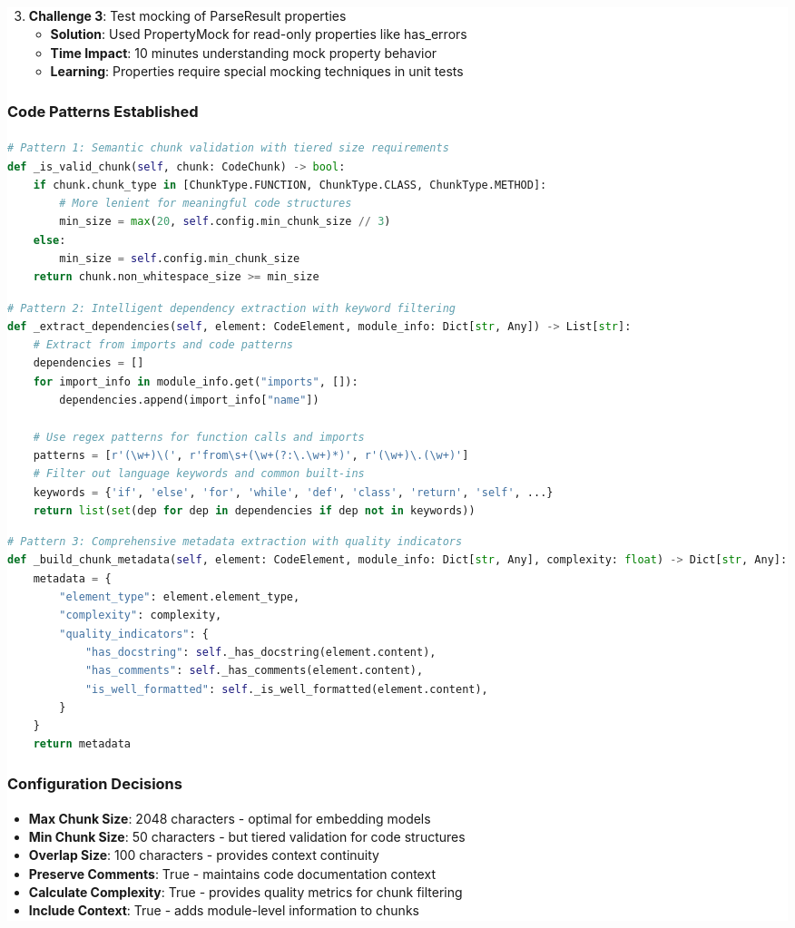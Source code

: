 3. **Challenge 3**: Test mocking of ParseResult properties
   - **Solution**: Used PropertyMock for read-only properties like has_errors
   - **Time Impact**: 10 minutes understanding mock property behavior
   - **Learning**: Properties require special mocking techniques in unit tests

### Code Patterns Established
```python
# Pattern 1: Semantic chunk validation with tiered size requirements
def _is_valid_chunk(self, chunk: CodeChunk) -> bool:
    if chunk.chunk_type in [ChunkType.FUNCTION, ChunkType.CLASS, ChunkType.METHOD]:
        # More lenient for meaningful code structures
        min_size = max(20, self.config.min_chunk_size // 3)
    else:
        min_size = self.config.min_chunk_size
    return chunk.non_whitespace_size >= min_size
```

```python
# Pattern 2: Intelligent dependency extraction with keyword filtering
def _extract_dependencies(self, element: CodeElement, module_info: Dict[str, Any]) -> List[str]:
    # Extract from imports and code patterns
    dependencies = []
    for import_info in module_info.get("imports", []):
        dependencies.append(import_info["name"])
    
    # Use regex patterns for function calls and imports
    patterns = [r'(\w+)\(', r'from\s+(\w+(?:\.\w+)*)', r'(\w+)\.(\w+)']
    # Filter out language keywords and common built-ins
    keywords = {'if', 'else', 'for', 'while', 'def', 'class', 'return', 'self', ...}
    return list(set(dep for dep in dependencies if dep not in keywords))
```

```python
# Pattern 3: Comprehensive metadata extraction with quality indicators
def _build_chunk_metadata(self, element: CodeElement, module_info: Dict[str, Any], complexity: float) -> Dict[str, Any]:
    metadata = {
        "element_type": element.element_type,
        "complexity": complexity,
        "quality_indicators": {
            "has_docstring": self._has_docstring(element.content),
            "has_comments": self._has_comments(element.content),
            "is_well_formatted": self._is_well_formatted(element.content),
        }
    }
    return metadata
```

### Configuration Decisions
- **Max Chunk Size**: 2048 characters - optimal for embedding models
- **Min Chunk Size**: 50 characters - but tiered validation for code structures
- **Overlap Size**: 100 characters - provides context continuity
- **Preserve Comments**: True - maintains code documentation context
- **Calculate Complexity**: True - provides quality metrics for chunk filtering
- **Include Context**: True - adds module-level information to chunks
